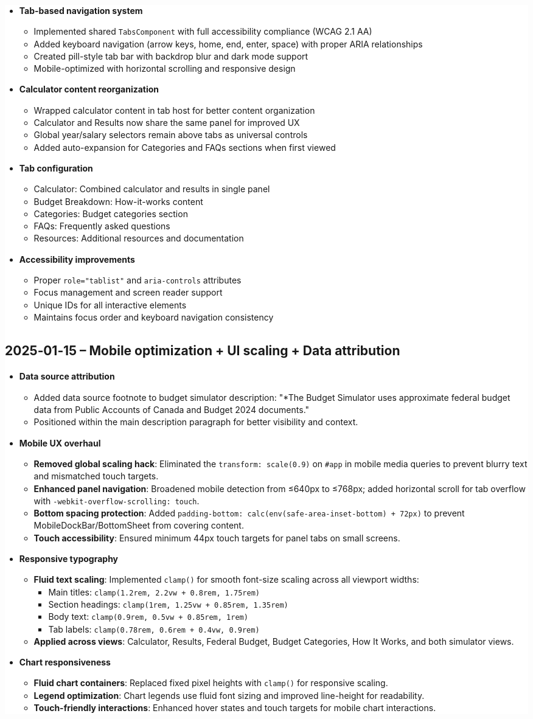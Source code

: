 - **Tab-based navigation system**
  - Implemented shared `TabsComponent` with full accessibility compliance (WCAG 2.1 AA)
  - Added keyboard navigation (arrow keys, home, end, enter, space) with proper ARIA relationships
  - Created pill-style tab bar with backdrop blur and dark mode support
  - Mobile-optimized with horizontal scrolling and responsive design

- **Calculator content reorganization**
  - Wrapped calculator content in tab host for better content organization
  - Calculator and Results now share the same panel for improved UX
  - Global year/salary selectors remain above tabs as universal controls
  - Added auto-expansion for Categories and FAQs sections when first viewed

- **Tab configuration**
  - Calculator: Combined calculator and results in single panel
  - Budget Breakdown: How-it-works content
  - Categories: Budget categories section
  - FAQs: Frequently asked questions
  - Resources: Additional resources and documentation

- **Accessibility improvements**
  - Proper `role="tablist"` and `aria-controls` attributes
  - Focus management and screen reader support
  - Unique IDs for all interactive elements
  - Maintains focus order and keyboard navigation consistency

## 2025‑01‑15 – Mobile optimization + UI scaling + Data attribution

- **Data source attribution**
  - Added data source footnote to budget simulator description: "*The Budget Simulator uses approximate federal budget data from Public Accounts of Canada and Budget 2024 documents."
  - Positioned within the main description paragraph for better visibility and context.

- **Mobile UX overhaul**
  - **Removed global scaling hack**: Eliminated the `transform: scale(0.9)` on `#app` in mobile media queries to prevent blurry text and mismatched touch targets.
  - **Enhanced panel navigation**: Broadened mobile detection from ≤640px to ≤768px; added horizontal scroll for tab overflow with `-webkit-overflow-scrolling: touch`.
  - **Bottom spacing protection**: Added `padding-bottom: calc(env(safe-area-inset-bottom) + 72px)` to prevent MobileDockBar/BottomSheet from covering content.
  - **Touch accessibility**: Ensured minimum 44px touch targets for panel tabs on small screens.

- **Responsive typography**
  - **Fluid text scaling**: Implemented `clamp()` for smooth font-size scaling across all viewport widths:
    - Main titles: `clamp(1.2rem, 2.2vw + 0.8rem, 1.75rem)`
    - Section headings: `clamp(1rem, 1.25vw + 0.85rem, 1.35rem)`
    - Body text: `clamp(0.9rem, 0.5vw + 0.85rem, 1rem)`
    - Tab labels: `clamp(0.78rem, 0.6rem + 0.4vw, 0.9rem)`
  - **Applied across views**: Calculator, Results, Federal Budget, Budget Categories, How It Works, and both simulator views.

- **Chart responsiveness**
  - **Fluid chart containers**: Replaced fixed pixel heights with `clamp()` for responsive scaling.
  - **Legend optimization**: Chart legends use fluid font sizing and improved line-height for readability.
  - **Touch-friendly interactions**: Enhanced hover states and touch targets for mobile chart interactions.

